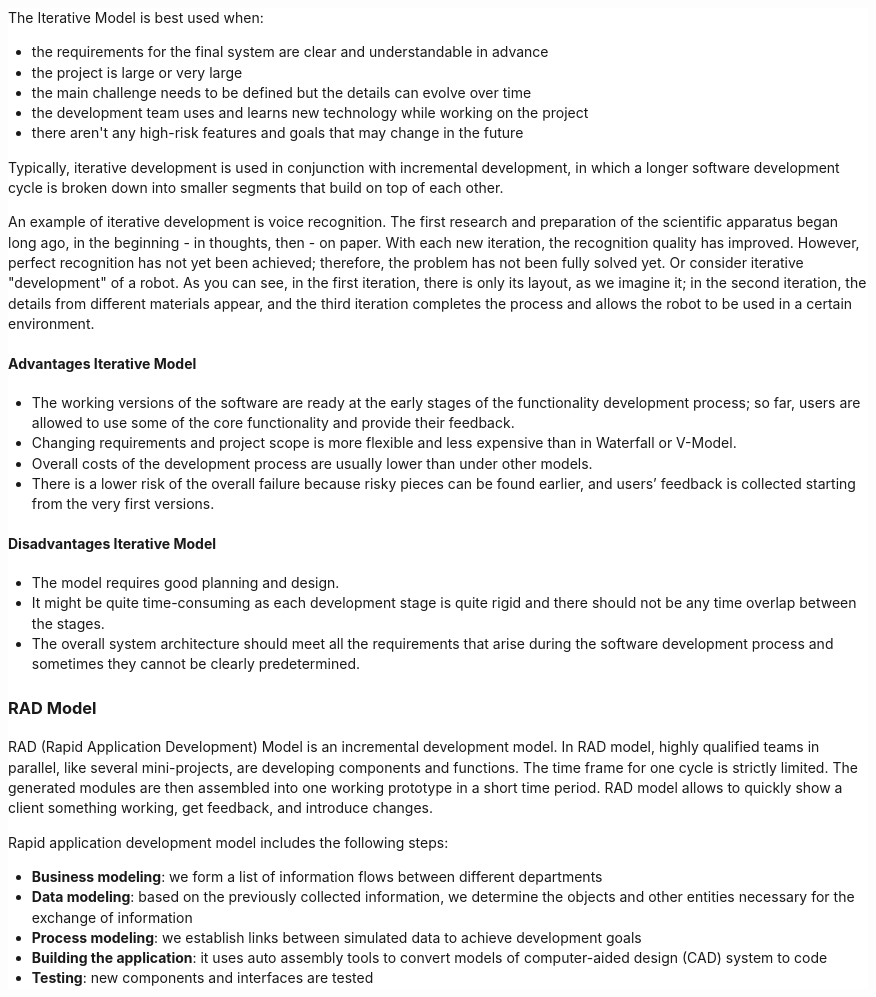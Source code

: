 The Iterative Model is best used when:

- the requirements for the final system are clear and understandable in advance
- the project is large or very large
- the main challenge needs to be defined but the details can evolve over time
- the development team uses and learns new technology while working on the project
- there aren't any high-risk features and goals that may change in the future

Typically, iterative development is used in conjunction with incremental development,
in which a longer software development cycle is broken down into smaller segments
that build on top of each other.

An example of iterative development is voice recognition. The first research and
preparation of the scientific apparatus began long ago, in the beginning - in
thoughts, then - on paper. With each new iteration, the recognition quality has
improved. However, perfect recognition has not yet been achieved; therefore, the
problem has not been fully solved yet. Or consider iterative "development" of a
robot. As you can see, in the first iteration, there is only its layout, as we
imagine it; in the second iteration, the details from different materials appear,
and the third iteration completes the process and allows the robot to be used in
a certain environment.

#### Advantages Iterative Model

- The working versions of the software are ready at the early stages of the
  functionality development process; so far, users are allowed to use some of the
  core functionality and provide their feedback.
- Changing requirements and project scope is more flexible and less expensive than
  in Waterfall or V-Model.
- Overall costs of the development process are usually lower than under other models.
- There is a lower risk of the overall failure because risky pieces can be found
  earlier, and users’ feedback is collected starting from the very first versions.

#### Disadvantages Iterative Model

- The model requires good planning and design.
- It might be quite time-consuming as each development stage is quite rigid and
  there should not be any time overlap between the stages.
- The overall system architecture should meet all the requirements that arise
  during the software development process and sometimes they cannot be clearly
  predetermined.

### RAD Model

RAD (Rapid Application Development) Model is an incremental development model.
In RAD model, highly qualified teams in parallel, like several mini-projects,
are developing components and functions. The time frame for one cycle is strictly
limited. The generated modules are then assembled into one working prototype in a
short time period. RAD model allows to quickly show a client something working,
get feedback, and introduce changes.

Rapid application development model includes the following steps:

- **Business modeling**: we form a list of information flows between different
  departments
- **Data modeling**: based on the previously collected information, we determine
  the objects and other entities necessary for the exchange of information
- **Process modeling**: we establish links between simulated data to achieve
  development goals
- **Building the application**: it uses auto assembly tools to convert models of
  computer-aided design (CAD) system to code
- **Testing**: new components and interfaces are tested
